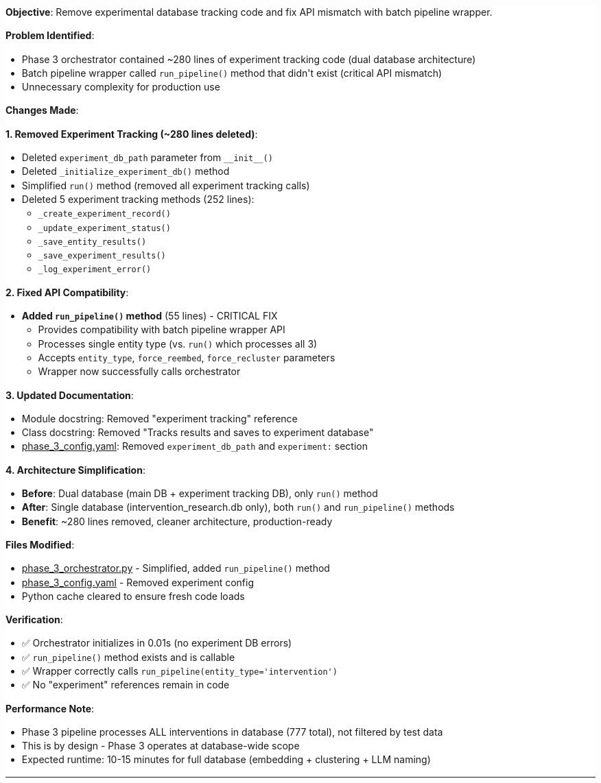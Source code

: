 **Objective**: Remove experimental database tracking code and fix API mismatch with batch pipeline wrapper.

**Problem Identified**:
- Phase 3 orchestrator contained ~280 lines of experiment tracking code (dual database architecture)
- Batch pipeline wrapper called `run_pipeline()` method that didn't exist (critical API mismatch)
- Unnecessary complexity for production use

**Changes Made**:

**1. Removed Experiment Tracking (~280 lines deleted)**:
- Deleted `experiment_db_path` parameter from `__init__()`
- Deleted `_initialize_experiment_db()` method
- Simplified `run()` method (removed all experiment tracking calls)
- Deleted 5 experiment tracking methods (252 lines):
  - `_create_experiment_record()`
  - `_update_experiment_status()`
  - `_save_entity_results()`
  - `_save_experiment_results()`
  - `_log_experiment_error()`

**2. Fixed API Compatibility**:
- **Added `run_pipeline()` method** (55 lines) - CRITICAL FIX
  - Provides compatibility with batch pipeline wrapper API
  - Processes single entity type (vs. `run()` which processes all 3)
  - Accepts `entity_type`, `force_reembed`, `force_recluster` parameters
  - Wrapper now successfully calls orchestrator

**3. Updated Documentation**:
- Module docstring: Removed "experiment tracking" reference
- Class docstring: Removed "Tracks results and saves to experiment database"
- [phase_3_config.yaml](back_end/src/phase_3_semantic_normalization/phase_3_config.yaml:1): Removed `experiment_db_path` and `experiment:` section

**4. Architecture Simplification**:
- **Before**: Dual database (main DB + experiment tracking DB), only `run()` method
- **After**: Single database (intervention_research.db only), both `run()` and `run_pipeline()` methods
- **Benefit**: ~280 lines removed, cleaner architecture, production-ready

**Files Modified**:
- [phase_3_orchestrator.py](back_end/src/phase_3_semantic_normalization/phase_3_orchestrator.py:1) - Simplified, added `run_pipeline()` method
- [phase_3_config.yaml](back_end/src/phase_3_semantic_normalization/phase_3_config.yaml:1) - Removed experiment config
- Python cache cleared to ensure fresh code loads

**Verification**:
- ✅ Orchestrator initializes in 0.01s (no experiment DB errors)
- ✅ `run_pipeline()` method exists and is callable
- ✅ Wrapper correctly calls `run_pipeline(entity_type='intervention')`
- ✅ No "experiment" references remain in code

**Performance Note**:
- Phase 3 pipeline processes ALL interventions in database (777 total), not filtered by test data
- This is by design - Phase 3 operates at database-wide scope
- Expected runtime: 10-15 minutes for full database (embedding + clustering + LLM naming)

---